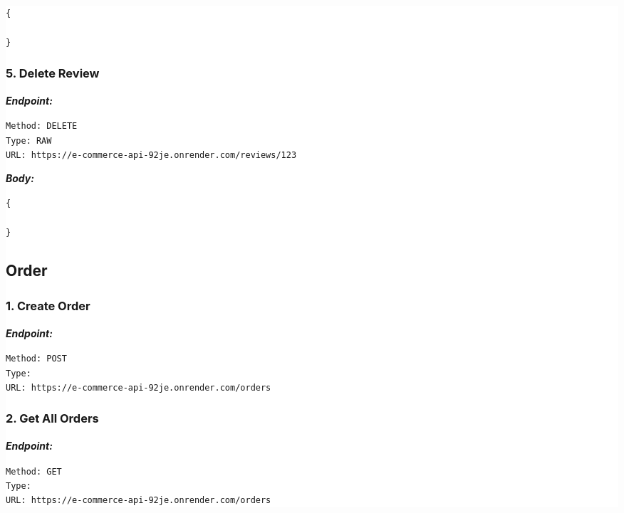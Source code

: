 ```js        
{
    
}
```



### 5. Delete Review



***Endpoint:***

```bash
Method: DELETE
Type: RAW
URL: https://e-commerce-api-92je.onrender.com/reviews/123
```



***Body:***

```js        
{
    
}
```



## Order



### 1. Create Order



***Endpoint:***

```bash
Method: POST
Type: 
URL: https://e-commerce-api-92je.onrender.com/orders
```



### 2. Get All Orders



***Endpoint:***

```bash
Method: GET
Type: 
URL: https://e-commerce-api-92je.onrender.com/orders
```

